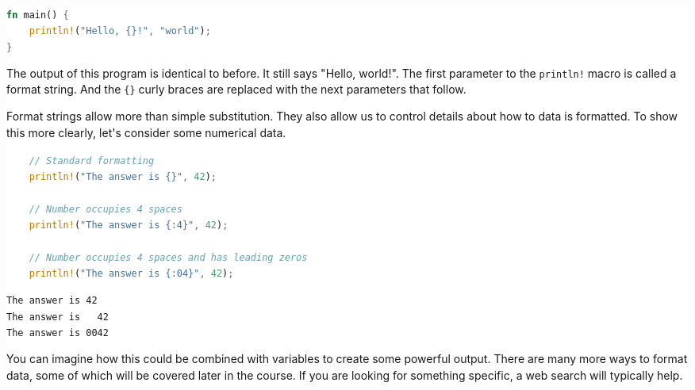```rust
fn main() {
    println!("Hello, {}!", "world");
}
```

The output of this program is identical to before. It still says "Hello, world!". The first parameter to the `println!` macro is called a format string. And the `{}` curly braces are replaced with the next parameters that follow.

Format strings allow more than simple substitution. They also allow us to control details about how to data is formatted. To show this more clearly, let's consider some numerical data.

```rust
    // Standard formatting
    println!("The answer is {}", 42);

    // Number occupies 4 spaces
    println!("The answer is {:4}", 42);

    // Number occupies 4 spaces and has leading zeros
    println!("The answer is {:04}", 42);
```

```text
The answer is 42
The answer is   42
The answer is 0042
```

You can imagine how this could be combined with variables to create some powerful output. There are many more ways to format data, some of which will be covered later in the course. If you are looking for something specific, a web search will typically help.

